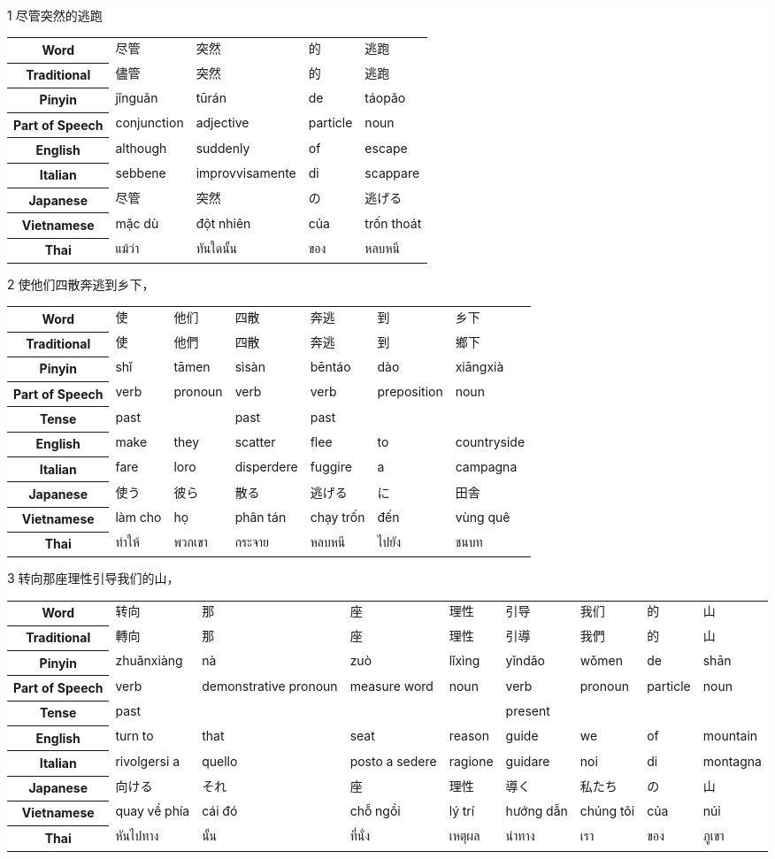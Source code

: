 1 尽管突然的逃跑

<table>
<tr><th>Word</th><td>尽管</td><td>突然</td><td>的</td><td>逃跑</td></tr>
<tr><th>Traditional</th><td>儘管</td><td>突然</td><td>的</td><td>逃跑</td></tr>
<tr><th>Pinyin</th><td>jǐnguǎn</td><td>tūrán</td><td>de</td><td>táopǎo</td></tr>
<tr><th>Part of Speech</th><td>conjunction</td><td>adjective</td><td>particle</td><td>noun</td></tr>
<tr><th>English</th><td>although</td><td>suddenly</td><td>of</td><td>escape</td></tr>
<tr><th>Italian</th><td>sebbene</td><td>improvvisamente</td><td>di</td><td>scappare</td></tr>
<tr><th>Japanese</th><td>尽管</td><td>突然</td><td>の</td><td>逃げる</td></tr>
<tr><th>Vietnamese</th><td>mặc dù</td><td>đột nhiên</td><td>của</td><td>trốn thoát</td></tr>
<tr><th>Thai</th><td>แม้ว่า</td><td>ทันใดนั้น</td><td>ของ</td><td>หลบหนี</td></tr>
</table>

2 使他们四散奔逃到乡下，

<table>
<tr><th>Word</th><td>使</td><td>他们</td><td>四散</td><td>奔逃</td><td>到</td><td>乡下</td></tr>
<tr><th>Traditional</th><td>使</td><td>他們</td><td>四散</td><td>奔逃</td><td>到</td><td>鄉下</td></tr>
<tr><th>Pinyin</th><td>shǐ</td><td>tāmen</td><td>sìsàn</td><td>bēntáo</td><td>dào</td><td>xiāngxià</td></tr>
<tr><th>Part of Speech</th><td>verb</td><td>pronoun</td><td>verb</td><td>verb</td><td>preposition</td><td>noun</td></tr>
<tr><th>Tense</th><td>past</td><td></td><td>past</td><td>past</td><td></td><td></td></tr>
<tr><th>English</th><td>make</td><td>they</td><td>scatter</td><td>flee</td><td>to</td><td>countryside</td></tr>
<tr><th>Italian</th><td>fare</td><td>loro</td><td>disperdere</td><td>fuggire</td><td>a</td><td>campagna</td></tr>
<tr><th>Japanese</th><td>使う</td><td>彼ら</td><td>散る</td><td>逃げる</td><td>に</td><td>田舎</td></tr>
<tr><th>Vietnamese</th><td>làm cho</td><td>họ</td><td>phân tán</td><td>chạy trốn</td><td>đến</td><td>vùng quê</td></tr>
<tr><th>Thai</th><td>ทำให้</td><td>พวกเขา</td><td>กระจาย</td><td>หลบหนี</td><td>ไปยัง</td><td>ชนบท</td></tr>
</table>

3 转向那座理性引导我们的山，

<table>
<tr><th>Word</th><td>转向</td><td>那</td><td>座</td><td>理性</td><td>引导</td><td>我们</td><td>的</td><td>山</td></tr>
<tr><th>Traditional</th><td>轉向</td><td>那</td><td>座</td><td>理性</td><td>引導</td><td>我們</td><td>的</td><td>山</td></tr>
<tr><th>Pinyin</th><td>zhuǎnxiàng</td><td>nà</td><td>zuò</td><td>lǐxìng</td><td>yǐndǎo</td><td>wǒmen</td><td>de</td><td>shān</td></tr>
<tr><th>Part of Speech</th><td>verb</td><td>demonstrative pronoun</td><td>measure word</td><td>noun</td><td>verb</td><td>pronoun</td><td>particle</td><td>noun</td></tr>
<tr><th>Tense</th><td>past</td><td></td><td></td><td></td><td>present</td><td></td><td></td><td></td></tr>
<tr><th>English</th><td>turn to</td><td>that</td><td>seat</td><td>reason</td><td>guide</td><td>we</td><td>of</td><td>mountain</td></tr>
<tr><th>Italian</th><td>rivolgersi a</td><td>quello</td><td>posto a sedere</td><td>ragione</td><td>guidare</td><td>noi</td><td>di</td><td>montagna</td></tr>
<tr><th>Japanese</th><td>向ける</td><td>それ</td><td>座</td><td>理性</td><td>導く</td><td>私たち</td><td>の</td><td>山</td></tr>
<tr><th>Vietnamese</th><td>quay về phía</td><td>cái đó</td><td>chỗ ngồi</td><td>lý trí</td><td>hướng dẫn</td><td>chúng tôi</td><td>của</td><td>núi</td></tr>
<tr><th>Thai</th><td>หันไปทาง</td><td>นั้น</td><td>ที่นั่ง</td><td>เหตุผล</td><td>นำทาง</td><td>เรา</td><td>ของ</td><td>ภูเขา</td></tr>
</table>
